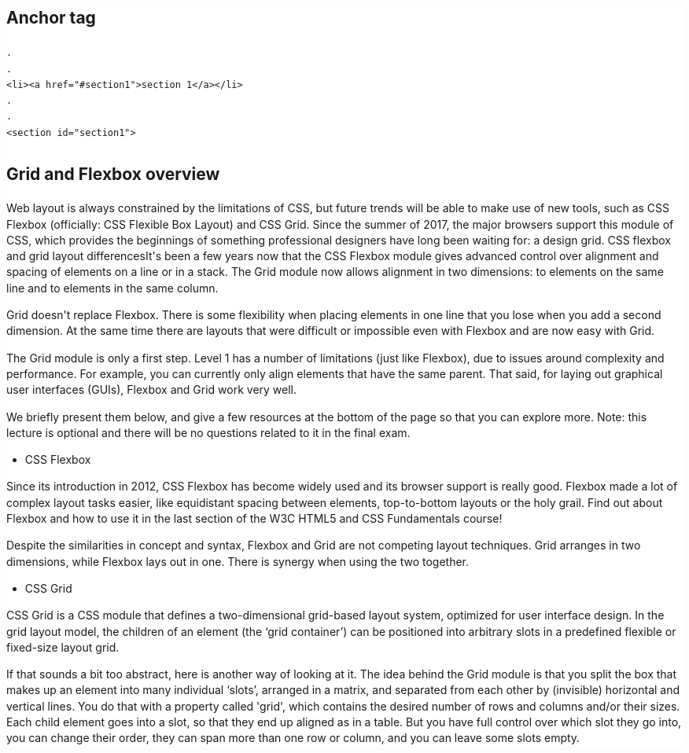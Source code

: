## Anchor tag

```
.
.
<li><a href="#section1">section 1</a></li>
.
.
<section id="section1">
```

## Grid and Flexbox overview

Web layout is always constrained by the limitations of CSS, but future trends will be able to make use of new tools, such as CSS Flexbox (officially: CSS Flexible Box Layout) and CSS Grid.
Since the summer of 2017, the major browsers support this module of CSS, which provides the beginnings of something professional designers have long been waiting for: a design grid.
CSS flexbox and grid layout differencesIt's been a few years now that the CSS Flexbox module gives advanced control over alignment and spacing of elements on a line or in a stack. The Grid module now allows alignment in two dimensions: to elements on the same line and to elements in the same column.

Grid doesn't replace Flexbox. There is some flexibility when placing elements in one line that you lose when you add a second dimension. At the same time there are layouts that were difficult or impossible even with Flexbox and are now easy with Grid.

The Grid module is only a first step. Level 1 has a number of limitations (just like Flexbox), due to issues around complexity and performance. For example, you can currently only align elements that have the same parent. That said, for laying out graphical user interfaces (GUIs), Flexbox and Grid work very well.

We briefly present them below, and give a few resources at the bottom of the page so that you can explore more. Note: this lecture is optional and there will be no questions related to it in the final exam.

- CSS Flexbox


Since its introduction in 2012, CSS Flexbox has become widely used and its browser support is really good. Flexbox made a lot of complex layout tasks easier, like equidistant spacing between elements, top-to-bottom layouts or the holy grail. Find out about Flexbox and how to use it in the last section of the W3C HTML5 and CSS Fundamentals course!

Despite the similarities in concept and syntax, Flexbox and Grid are not competing layout techniques. Grid arranges in two dimensions, while Flexbox lays out in one. There is synergy when using the two together.

- CSS Grid


CSS Grid is a CSS module that defines a two-dimensional grid-based layout system, optimized for user interface design. In the grid layout model, the children of an element (the ‘grid container’) can be positioned into arbitrary slots in a predefined flexible or fixed-size layout grid.

If that sounds a bit too abstract, here is another way of looking at it. The idea behind the Grid module is that you split the box that makes up an element into many individual ‘slots’, arranged in a matrix, and separated from each other by (invisible) horizontal and vertical lines. You do that with a property called 'grid', which contains the desired number of rows and columns and/or their sizes. Each child element goes into a slot, so that they end up aligned as in a table. But you have full control over which slot they go into, you can change their order, they can span more than one row or column, and you can leave some slots empty.
